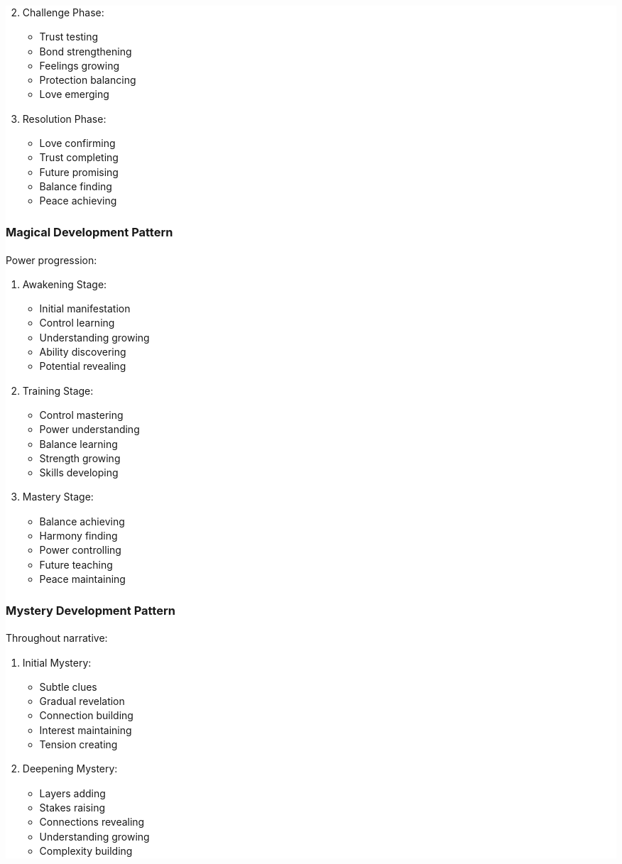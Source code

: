 2. Challenge Phase:
   - Trust testing
   - Bond strengthening
   - Feelings growing
   - Protection balancing
   - Love emerging

3. Resolution Phase:
   - Love confirming
   - Trust completing
   - Future promising
   - Balance finding
   - Peace achieving

### Magical Development Pattern
Power progression:
1. Awakening Stage:
   - Initial manifestation
   - Control learning
   - Understanding growing
   - Ability discovering
   - Potential revealing

2. Training Stage:
   - Control mastering
   - Power understanding
   - Balance learning
   - Strength growing
   - Skills developing

3. Mastery Stage:
   - Balance achieving
   - Harmony finding
   - Power controlling
   - Future teaching
   - Peace maintaining

### Mystery Development Pattern
Throughout narrative:
1. Initial Mystery:
   - Subtle clues
   - Gradual revelation
   - Connection building
   - Interest maintaining
   - Tension creating

2. Deepening Mystery:
   - Layers adding
   - Stakes raising
   - Connections revealing
   - Understanding growing
   - Complexity building
